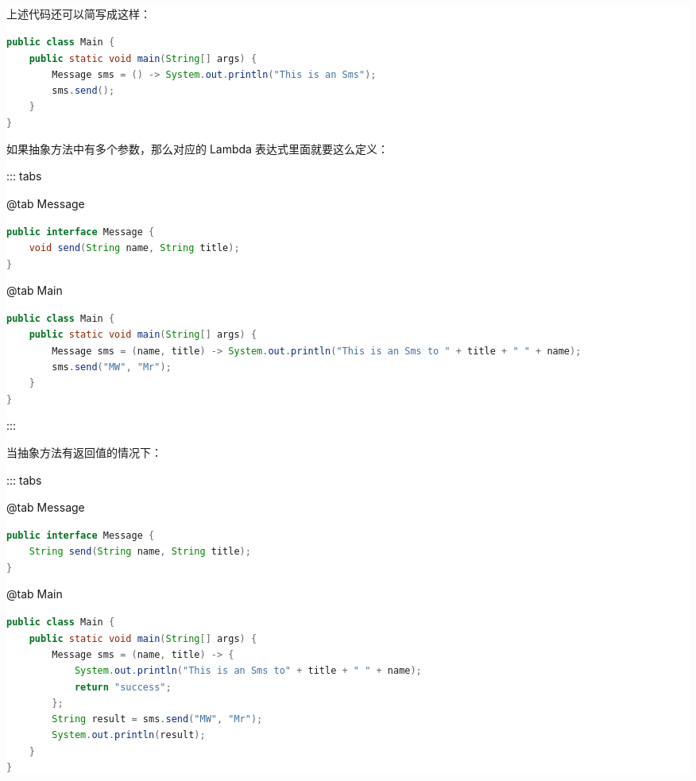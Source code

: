 上述代码还可以简写成这样：

```java
public class Main {
    public static void main(String[] args) {
        Message sms = () -> System.out.println("This is an Sms");
        sms.send();
    }
}
```

如果抽象方法中有多个参数，那么对应的 Lambda 表达式里面就要这么定义：

::: tabs

@tab Message

```java
public interface Message {
    void send(String name, String title);
}
```

@tab Main

```java
public class Main {
    public static void main(String[] args) {
        Message sms = (name, title) -> System.out.println("This is an Sms to " + title + " " + name);
        sms.send("MW", "Mr");
    }
}
```

:::

当抽象方法有返回值的情况下：

::: tabs

@tab Message

```java
public interface Message {
    String send(String name, String title);
}
```

@tab Main

```java
public class Main {
    public static void main(String[] args) {
        Message sms = (name, title) -> {
            System.out.println("This is an Sms to" + title + " " + name);
            return "success";
        };
        String result = sms.send("MW", "Mr");
        System.out.println(result);
    }
}
```
